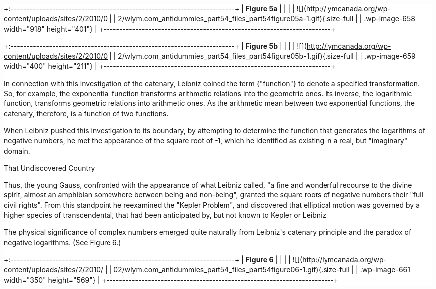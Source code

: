 +:----------------------------------------------------------------------+
| **Figure 5a**                                                         |
|                                                                       |
| ![](http://lymcanada.org/wp-content/uploads/sites/2/2010/0            |
| 2/wlym.com_antidummies_part54_files_part54figure05a-1.gif){.size-full |
| .wp-image-658 width="918" height="401"}                               |
+-----------------------------------------------------------------------+

+:----------------------------------------------------------------------+
| **Figure 5b**                                                         |
|                                                                       |
| ![](http://lymcanada.org/wp-content/uploads/sites/2/2010/0            |
| 2/wlym.com_antidummies_part54_files_part54figure05b-1.gif){.size-full |
| .wp-image-659 width="400" height="211"}                               |
+-----------------------------------------------------------------------+

In connection with this investigation of the catenary, Leibniz coined
the term {"function"} to denote a specified transformation. So, for
example, the exponential function transforms arithmetic relations into
the geometric ones. Its inverse, the logarithmic function, transforms
geometric relations into arithmetic ones. As the arithmetic mean between
two exponential functions, the catenary, therefore, is a function of two
functions.

When Leibniz pushed this investigation to its boundary, by attempting to
determine the function that generates the logarithms of negative
numbers, he met the appearance of the square root of -1, which he
identified as existing in a real, but "imaginary" domain.

That Undiscovered Country

Thus, the young Gauss, confronted with the appearance of what Leibniz
called, "a fine and wonderful recourse to the divine spirit, almost an
amphibian somewhere between being and non-being", granted the square
roots of negative numbers their "full civil rights". From this
standpoint he reexamined the "Kepler Problem", and discovered that
elliptical motion was governed by a higher species of transcendental,
that had been anticipated by, but not known to Kepler or Leibniz.

The physical significance of complex numbers emerged quite naturally
from Leibniz's catenary principle and the paradox of negative
logarithms. [(See Figure
6.)](http://archive.canadianpatriot.org/wp-content/uploads/sites/2/2010/02/wlym.com_antidummies_part54_files_part54figure06.gif)

+:----------------------------------------------------------------------+
| **Figure 6**                                                          |
|                                                                       |
| ![](http://lymcanada.org/wp-content/uploads/sites/2/2010/             |
| 02/wlym.com_antidummies_part54_files_part54figure06-1.gif){.size-full |
| .wp-image-661 width="350" height="569"}                               |
+-----------------------------------------------------------------------+
